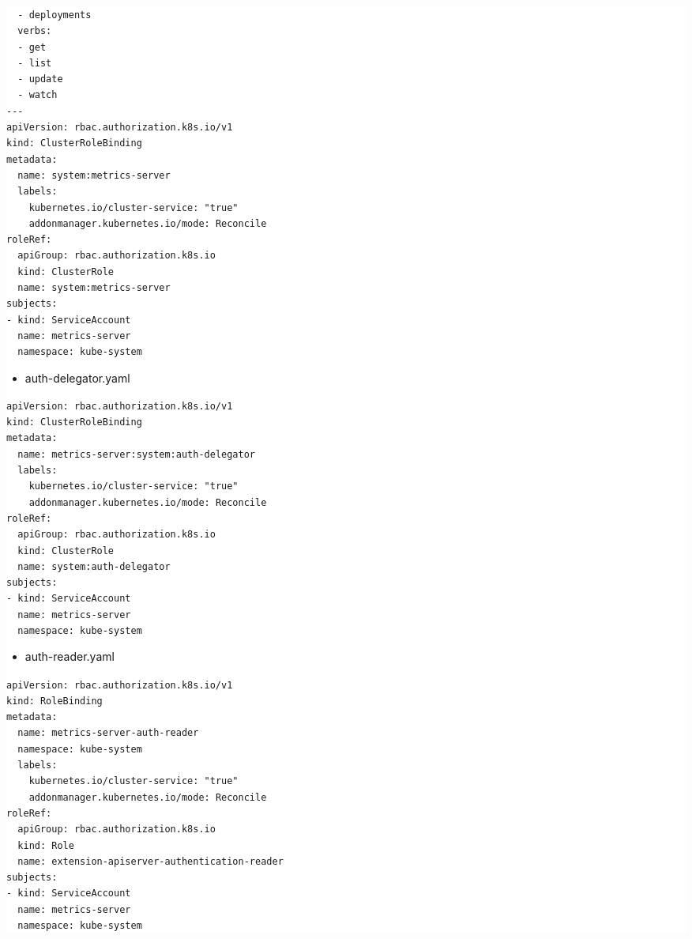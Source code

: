 ```
  - deployments
  verbs:
  - get
  - list
  - update
  - watch
---
apiVersion: rbac.authorization.k8s.io/v1
kind: ClusterRoleBinding
metadata:
  name: system:metrics-server
  labels:
    kubernetes.io/cluster-service: "true"
    addonmanager.kubernetes.io/mode: Reconcile
roleRef:
  apiGroup: rbac.authorization.k8s.io
  kind: ClusterRole
  name: system:metrics-server
subjects:
- kind: ServiceAccount
  name: metrics-server
  namespace: kube-system
```


- auth-delegator.yaml

```
apiVersion: rbac.authorization.k8s.io/v1
kind: ClusterRoleBinding
metadata:
  name: metrics-server:system:auth-delegator
  labels:
    kubernetes.io/cluster-service: "true"
    addonmanager.kubernetes.io/mode: Reconcile
roleRef:
  apiGroup: rbac.authorization.k8s.io
  kind: ClusterRole
  name: system:auth-delegator
subjects:
- kind: ServiceAccount
  name: metrics-server
  namespace: kube-system
```

- auth-reader.yaml

```
apiVersion: rbac.authorization.k8s.io/v1
kind: RoleBinding
metadata:
  name: metrics-server-auth-reader
  namespace: kube-system
  labels:
    kubernetes.io/cluster-service: "true"
    addonmanager.kubernetes.io/mode: Reconcile
roleRef:
  apiGroup: rbac.authorization.k8s.io
  kind: Role
  name: extension-apiserver-authentication-reader
subjects:
- kind: ServiceAccount
  name: metrics-server
  namespace: kube-system
```
